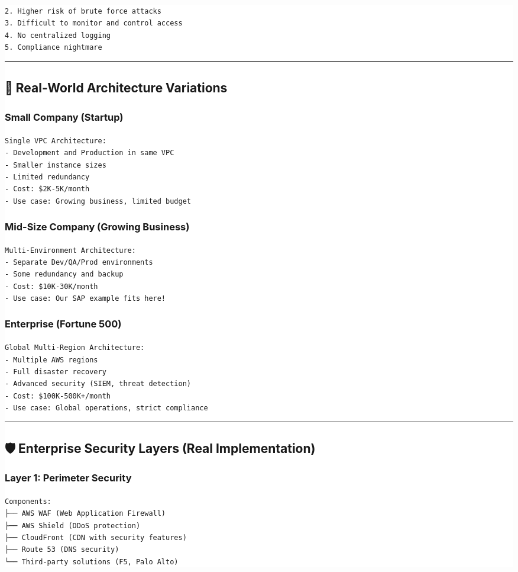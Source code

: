 ```
2. Higher risk of brute force attacks
3. Difficult to monitor and control access
4. No centralized logging
5. Compliance nightmare
```

---

## 🏢 **Real-World Architecture Variations**

### **Small Company (Startup)**
```
Single VPC Architecture:
- Development and Production in same VPC
- Smaller instance sizes
- Limited redundancy
- Cost: $2K-5K/month
- Use case: Growing business, limited budget
```

### **Mid-Size Company (Growing Business)**
```
Multi-Environment Architecture:
- Separate Dev/QA/Prod environments
- Some redundancy and backup
- Cost: $10K-30K/month
- Use case: Our SAP example fits here!
```

### **Enterprise (Fortune 500)**
```
Global Multi-Region Architecture:
- Multiple AWS regions
- Full disaster recovery
- Advanced security (SIEM, threat detection)
- Cost: $100K-500K+/month
- Use case: Global operations, strict compliance
```

---

## 🛡️ **Enterprise Security Layers (Real Implementation)**

### **Layer 1: Perimeter Security**
```
Components:
├── AWS WAF (Web Application Firewall)
├── AWS Shield (DDoS protection)  
├── CloudFront (CDN with security features)
├── Route 53 (DNS security)
└── Third-party solutions (F5, Palo Alto)
```

